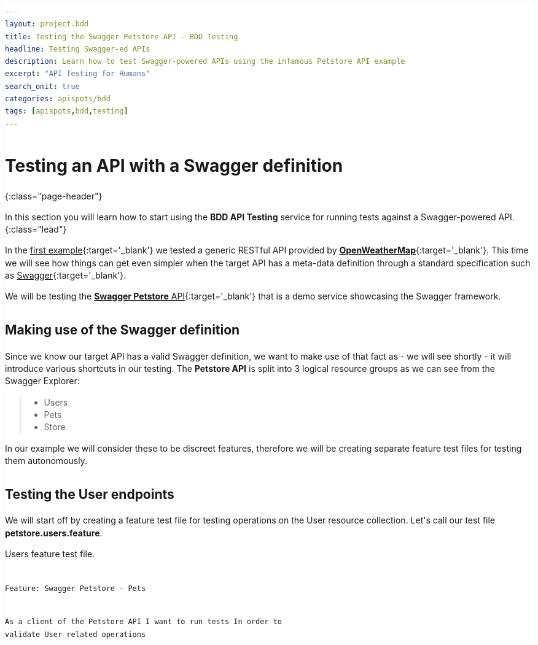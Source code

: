 ```yaml
---
layout: project.bdd
title: Testing the Swagger Petstore API - BDD Testing
headline: Testing Swagger-ed APIs
description: Learn how to test Swagger-powered APIs using the infamous Petstore API example
excerpt: "API Testing for Humans"
search_omit: true
categories: apispots/bdd
tags: [apispots,bdd,testing]
---
```


# Testing an API with a Swagger definition
{:class="page-header"}

In this section you will learn how to start using the **BDD API Testing** service for running tests against a Swagger-powered API.  
{:class="lead"}

In the [first example]({{site.url}}/apispots/bdd/a-first-example){:target='_blank'} we tested a generic RESTful API provided by [**OpenWeatherMap**](http://openweathermap.org/api){:target='_blank'}.  This time we will see how things can get even simpler when the target API has a meta-data definition through a standard specification such as [Swagger](http://swagger.io){:target='_blank'}.

We will be testing the [**Swagger Petstore** API](http://petstore.swagger.io/){:target='_blank'} that is a demo service showcasing the Swagger framework.  

## Making use of the Swagger definition

Since we know our target API has a valid Swagger definition, we want to make use of that fact as - we will see shortly - it will introduce various shortcuts in our testing.  The **Petstore API** is split into 3 logical resource groups as we can see from the Swagger Explorer:

>* Users
>* Pets
>* Store

In our example we will consider these to be discreet features, therefore we will be creating separate feature test files for testing them autonomously.

## Testing the User endpoints

We will start off by creating a feature test file for testing operations on the User resource collection.  Let's call our test file **petstore.users.feature**. 

<div class="bs-example">
Users feature test file.    
</div>
<div class="highlight"><pre><code class="gherkin" data-lang="gherkin_en">
Feature: Swagger Petstore - Pets
  
  As a client of the Petstore API
  I want to run tests
  In order to validate User related operations
</code></pre></div>
